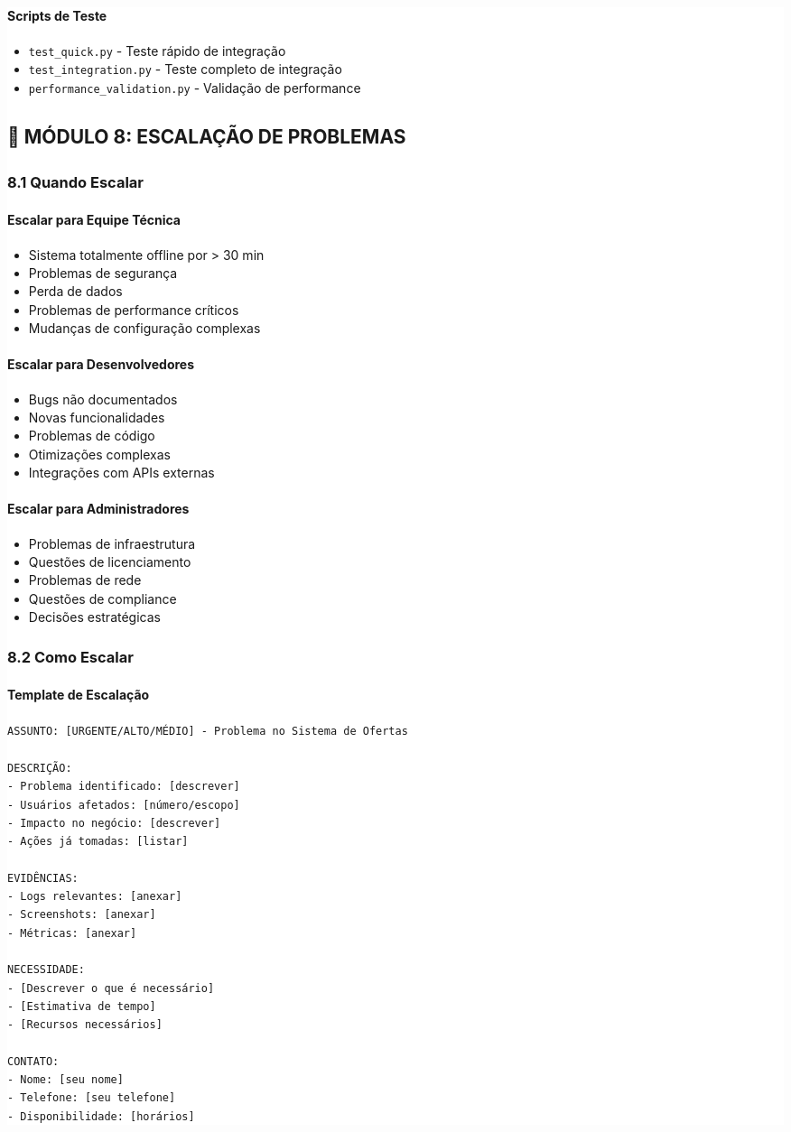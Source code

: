 #### **Scripts de Teste**
- `test_quick.py` - Teste rápido de integração
- `test_integration.py` - Teste completo de integração
- `performance_validation.py` - Validação de performance

## 🎯 **MÓDULO 8: ESCALAÇÃO DE PROBLEMAS**

### **8.1 Quando Escalar**

#### **Escalar para Equipe Técnica**
- Sistema totalmente offline por > 30 min
- Problemas de segurança
- Perda de dados
- Problemas de performance críticos
- Mudanças de configuração complexas

#### **Escalar para Desenvolvedores**
- Bugs não documentados
- Novas funcionalidades
- Problemas de código
- Otimizações complexas
- Integrações com APIs externas

#### **Escalar para Administradores**
- Problemas de infraestrutura
- Questões de licenciamento
- Problemas de rede
- Questões de compliance
- Decisões estratégicas

### **8.2 Como Escalar**

#### **Template de Escalação**
```
ASSUNTO: [URGENTE/ALTO/MÉDIO] - Problema no Sistema de Ofertas

DESCRIÇÃO:
- Problema identificado: [descrever]
- Usuários afetados: [número/escopo]
- Impacto no negócio: [descrever]
- Ações já tomadas: [listar]

EVIDÊNCIAS:
- Logs relevantes: [anexar]
- Screenshots: [anexar]
- Métricas: [anexar]

NECESSIDADE:
- [Descrever o que é necessário]
- [Estimativa de tempo]
- [Recursos necessários]

CONTATO:
- Nome: [seu nome]
- Telefone: [seu telefone]
- Disponibilidade: [horários]
```
